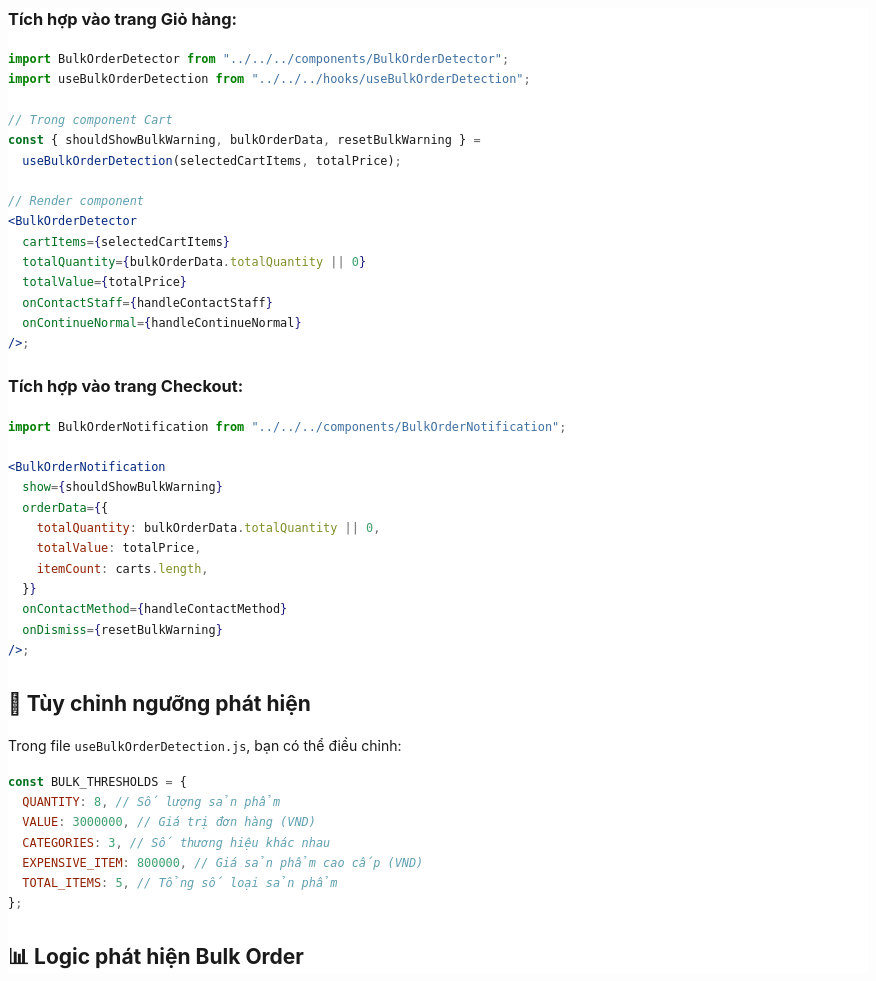 ### Tích hợp vào trang Giỏ hàng:

```jsx
import BulkOrderDetector from "../../../components/BulkOrderDetector";
import useBulkOrderDetection from "../../../hooks/useBulkOrderDetection";

// Trong component Cart
const { shouldShowBulkWarning, bulkOrderData, resetBulkWarning } =
  useBulkOrderDetection(selectedCartItems, totalPrice);

// Render component
<BulkOrderDetector
  cartItems={selectedCartItems}
  totalQuantity={bulkOrderData.totalQuantity || 0}
  totalValue={totalPrice}
  onContactStaff={handleContactStaff}
  onContinueNormal={handleContinueNormal}
/>;
```

### Tích hợp vào trang Checkout:

```jsx
import BulkOrderNotification from "../../../components/BulkOrderNotification";

<BulkOrderNotification
  show={shouldShowBulkWarning}
  orderData={{
    totalQuantity: bulkOrderData.totalQuantity || 0,
    totalValue: totalPrice,
    itemCount: carts.length,
  }}
  onContactMethod={handleContactMethod}
  onDismiss={resetBulkWarning}
/>;
```

## 🎨 Tùy chỉnh ngưỡng phát hiện

Trong file `useBulkOrderDetection.js`, bạn có thể điều chỉnh:

```javascript
const BULK_THRESHOLDS = {
  QUANTITY: 8, // Số lượng sản phẩm
  VALUE: 3000000, // Giá trị đơn hàng (VND)
  CATEGORIES: 3, // Số thương hiệu khác nhau
  EXPENSIVE_ITEM: 800000, // Giá sản phẩm cao cấp (VND)
  TOTAL_ITEMS: 5, // Tổng số loại sản phẩm
};
```

## 📊 Logic phát hiện Bulk Order
